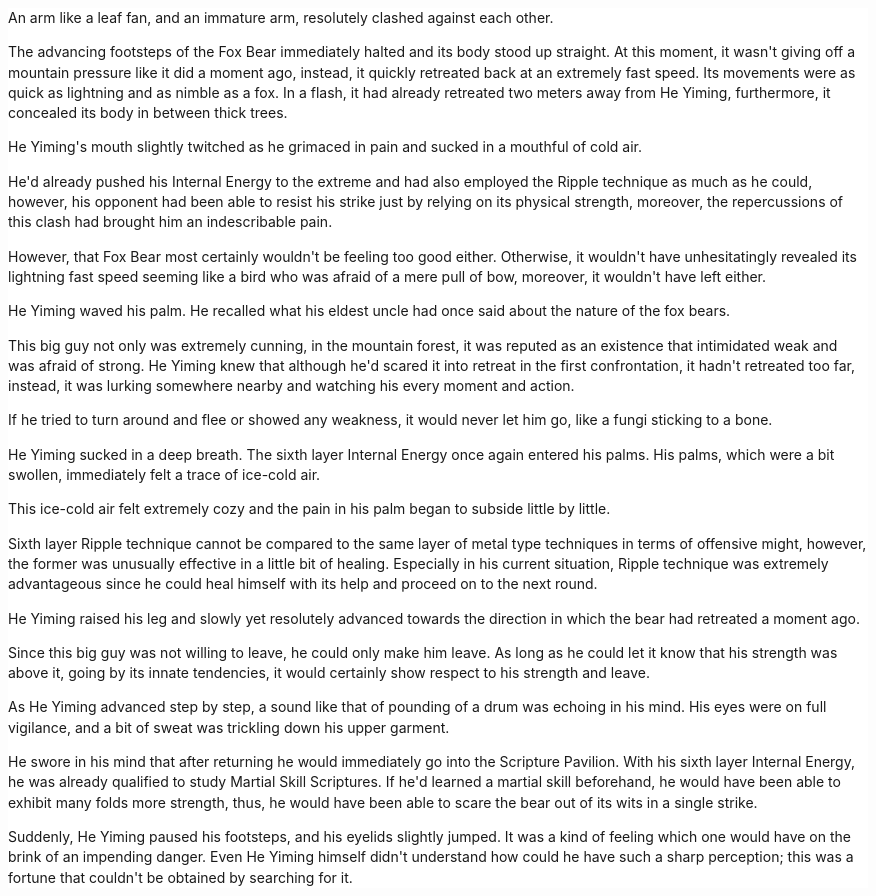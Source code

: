 An arm like a leaf fan, and an immature arm, resolutely clashed against each other.

The advancing footsteps of the Fox Bear immediately halted and its body stood up straight. At this moment, it wasn't giving off a mountain pressure like it did a moment ago, instead, it quickly retreated back at an extremely fast speed. Its movements were as quick as lightning and as nimble as a fox. In a flash, it had already retreated two meters away from He Yiming, furthermore, it concealed its body in between thick trees.

He Yiming's mouth slightly twitched as he grimaced in pain and sucked in a mouthful of cold air.

He'd already pushed his Internal Energy to the extreme and had also employed the Ripple technique as much as he could, however, his opponent had been able to resist his strike just by relying on its physical strength, moreover, the repercussions of this clash had brought him an indescribable pain.

However, that Fox Bear most certainly wouldn't be feeling too good either. Otherwise, it wouldn't have unhesitatingly revealed its lightning fast speed seeming like a bird who was afraid of a mere pull of bow, moreover, it wouldn't have left either.

He Yiming waved his palm. He recalled what his eldest uncle had once said about the nature of the fox bears.

This big guy not only was extremely cunning, in the mountain forest, it was reputed as an existence that intimidated weak and was afraid of strong. He Yiming knew that although he'd scared it into retreat in the first confrontation, it hadn't retreated too far, instead, it was lurking somewhere nearby and watching his every moment and action.

If he tried to turn around and flee or showed any weakness, it would never let him go, like a fungi sticking to a bone.

He Yiming sucked in a deep breath. The sixth layer Internal Energy once again entered his palms. His palms, which were a bit swollen, immediately felt a trace of ice-cold air.

This ice-cold air felt extremely cozy and the pain in his palm began to subside little by little.

Sixth layer Ripple technique cannot be compared to the same layer of metal type techniques in terms of offensive might, however, the former was unusually effective in a little bit of healing. Especially in his current situation, Ripple technique was extremely advantageous since he could heal himself with its help and proceed on to the next round.

He Yiming raised his leg and slowly yet resolutely advanced towards the direction in which the bear had retreated a moment ago.

Since this big guy was not willing to leave, he could only make him leave. As long as he could let it know that his strength was above it, going by its innate tendencies, it would certainly show respect to his strength and leave.

As He Yiming advanced step by step, a sound like that of pounding of a drum was echoing in his mind. His eyes were on full vigilance, and a bit of sweat was trickling down his upper garment.

He swore in his mind that after returning he would immediately go into the Scripture Pavilion. With his sixth layer Internal Energy, he was already qualified to study Martial Skill Scriptures. If he'd learned a martial skill beforehand, he would have been able to exhibit many folds more strength, thus, he would have been able to scare the bear out of its wits in a single strike.

Suddenly, He Yiming paused his footsteps, and his eyelids slightly jumped. It was a kind of feeling which one would have on the brink of an impending danger. Even He Yiming himself didn't understand how could he have such a sharp perception; this was a fortune that couldn't be obtained by searching for it.
